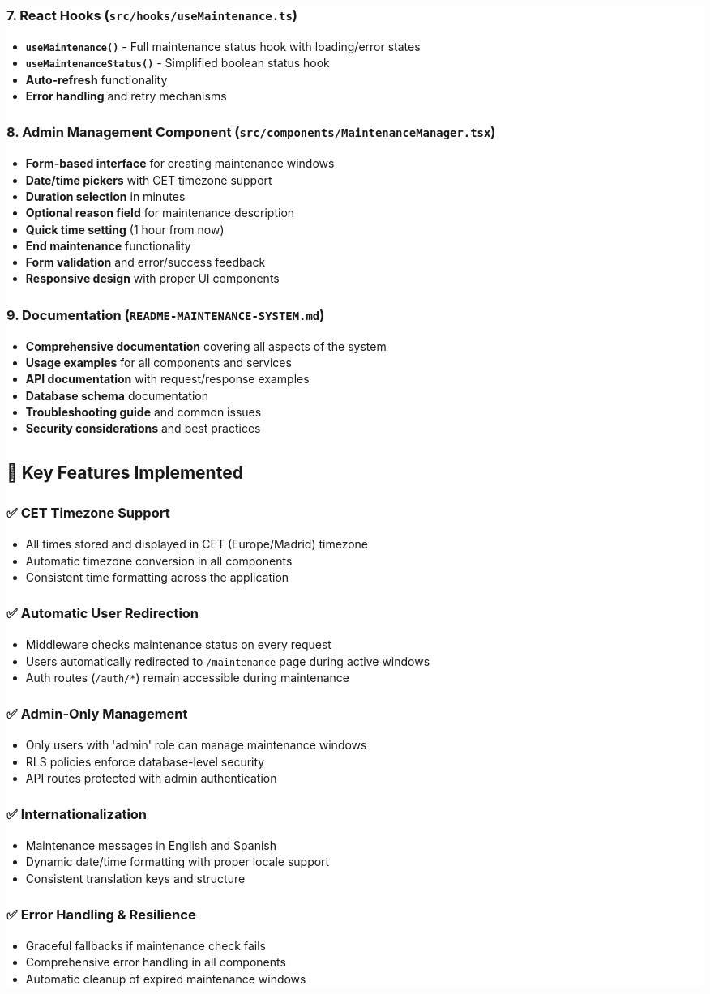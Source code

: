 ### 7. React Hooks (`src/hooks/useMaintenance.ts`)
- **`useMaintenance()`** - Full maintenance status hook with loading/error states
- **`useMaintenanceStatus()`** - Simplified boolean status hook
- **Auto-refresh** functionality
- **Error handling** and retry mechanisms

### 8. Admin Management Component (`src/components/MaintenanceManager.tsx`)
- **Form-based interface** for creating maintenance windows
- **Date/time pickers** with CET timezone support
- **Duration selection** in minutes
- **Optional reason field** for maintenance description
- **Quick time setting** (1 hour from now)
- **End maintenance** functionality
- **Form validation** and error/success feedback
- **Responsive design** with proper UI components

### 9. Documentation (`README-MAINTENANCE-SYSTEM.md`)
- **Comprehensive documentation** covering all aspects of the system
- **Usage examples** for all components and services
- **API documentation** with request/response examples
- **Database schema** documentation
- **Troubleshooting guide** and common issues
- **Security considerations** and best practices

## 🎯 Key Features Implemented

### ✅ CET Timezone Support
- All times stored and displayed in CET (Europe/Madrid) timezone
- Automatic timezone conversion in all components
- Consistent time formatting across the application

### ✅ Automatic User Redirection
- Middleware checks maintenance status on every request
- Users automatically redirected to `/maintenance` page during active windows
- Auth routes (`/auth/*`) remain accessible during maintenance

### ✅ Admin-Only Management
- Only users with 'admin' role can manage maintenance windows
- RLS policies enforce database-level security
- API routes protected with admin authentication

### ✅ Internationalization
- Maintenance messages in English and Spanish
- Dynamic date/time formatting with proper locale support
- Consistent translation keys and structure

### ✅ Error Handling & Resilience
- Graceful fallbacks if maintenance check fails
- Comprehensive error handling in all components
- Automatic cleanup of expired maintenance windows
